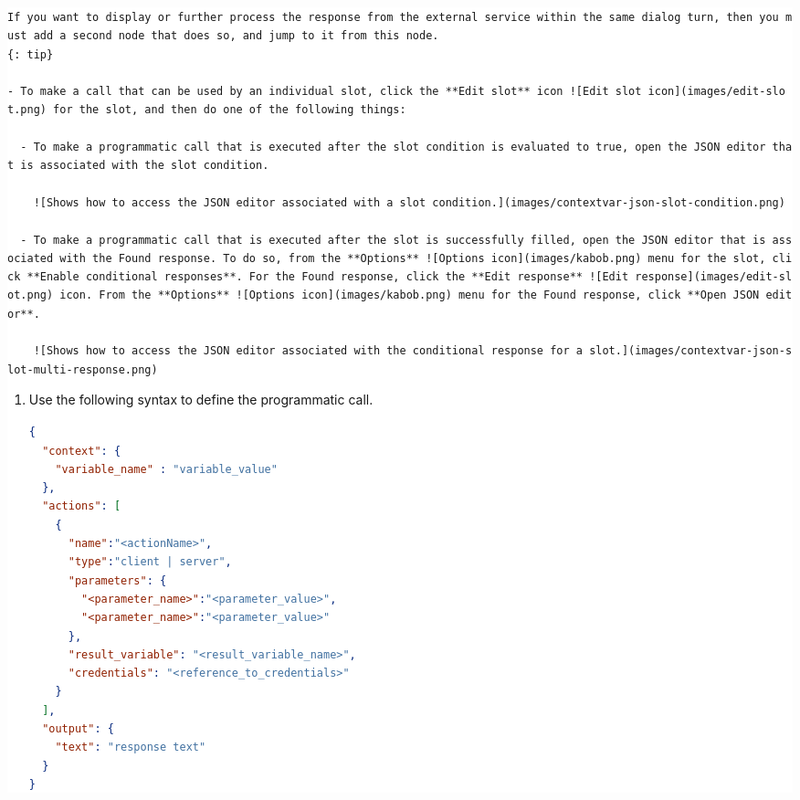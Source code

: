     If you want to display or further process the response from the external service within the same dialog turn, then you must add a second node that does so, and jump to it from this node.
    {: tip}

    - To make a call that can be used by an individual slot, click the **Edit slot** icon ![Edit slot icon](images/edit-slot.png) for the slot, and then do one of the following things:

      - To make a programmatic call that is executed after the slot condition is evaluated to true, open the JSON editor that is associated with the slot condition.

        ![Shows how to access the JSON editor associated with a slot condition.](images/contextvar-json-slot-condition.png)

      - To make a programmatic call that is executed after the slot is successfully filled, open the JSON editor that is associated with the Found response. To do so, from the **Options** ![Options icon](images/kabob.png) menu for the slot, click **Enable conditional responses**. For the Found response, click the **Edit response** ![Edit response](images/edit-slot.png) icon. From the **Options** ![Options icon](images/kabob.png) menu for the Found response, click **Open JSON editor**.

        ![Shows how to access the JSON editor associated with the conditional response for a slot.](images/contextvar-json-slot-multi-response.png)

1.  Use the following syntax to define the programmatic call.

    ```json
    {
      "context": {
        "variable_name" : "variable_value"
      },
      "actions": [
        {
          "name":"<actionName>",
          "type":"client | server",
          "parameters": {
            "<parameter_name>":"<parameter_value>",
            "<parameter_name>":"<parameter_value>"
          },
          "result_variable": "<result_variable_name>",
          "credentials": "<reference_to_credentials>"
        }
      ],
      "output": {
        "text": "response text"
      }
    }